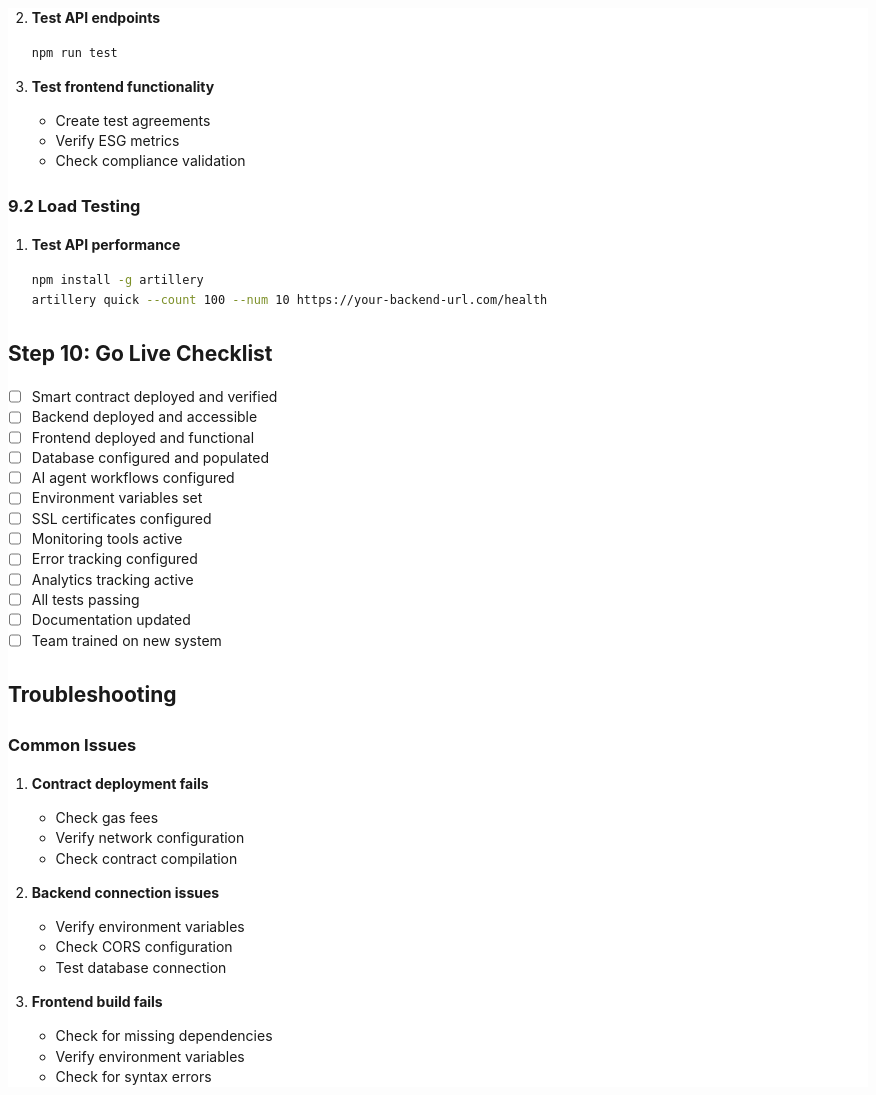 2. **Test API endpoints**
   ```bash
   npm run test
   ```

3. **Test frontend functionality**
   - Create test agreements
   - Verify ESG metrics
   - Check compliance validation

### 9.2 Load Testing

1. **Test API performance**
   ```bash
   npm install -g artillery
   artillery quick --count 100 --num 10 https://your-backend-url.com/health
   ```

## Step 10: Go Live Checklist

- [ ] Smart contract deployed and verified
- [ ] Backend deployed and accessible
- [ ] Frontend deployed and functional
- [ ] Database configured and populated
- [ ] AI agent workflows configured
- [ ] Environment variables set
- [ ] SSL certificates configured
- [ ] Monitoring tools active
- [ ] Error tracking configured
- [ ] Analytics tracking active
- [ ] All tests passing
- [ ] Documentation updated
- [ ] Team trained on new system

## Troubleshooting

### Common Issues

1. **Contract deployment fails**
   - Check gas fees
   - Verify network configuration
   - Check contract compilation

2. **Backend connection issues**
   - Verify environment variables
   - Check CORS configuration
   - Test database connection

3. **Frontend build fails**
   - Check for missing dependencies
   - Verify environment variables
   - Check for syntax errors

